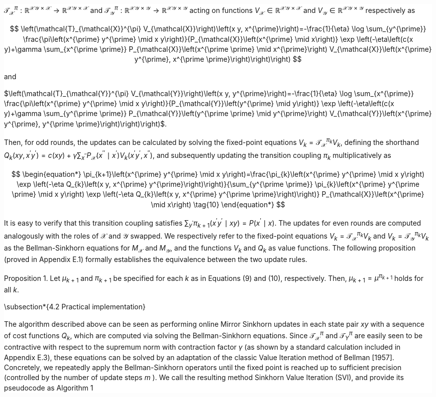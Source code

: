 $\mathcal{T}_{\mathcal{X}}^{\pi}: \mathbb{R}^{\mathcal{X} \mathcal{Y} \times \mathcal{X}} \rightarrow \mathbb{R}^{\mathcal{X} \mathcal{Y} \times \mathcal{X}}$ and $\mathcal{T}_{\mathcal{Y}}^{\pi}: \mathbb{R}^{\mathcal{X} \mathcal{Y} \times \mathcal{Y}} \rightarrow \mathbb{R}^{\mathcal{X} \mathcal{Y} \times \mathcal{Y}}$ acting on functions $V_{\mathcal{X}} \in \mathbb{R}^{\mathcal{X} \mathcal{Y} \times \mathcal{X}}$ and $V_{\mathcal{Y}} \in \mathbb{R}^{\mathcal{X} \mathcal{Y} \times \mathcal{Y}}$ respectively as

$$
\left(\mathcal{T}_{\mathcal{X}}^{\pi} V_{\mathcal{X}}\right)\left(x y, x^{\prime}\right)=-\frac{1}{\eta} \log \sum_{y^{\prime}} \frac{\pi\left(x^{\prime} y^{\prime} \mid x y\right)}{P_{\mathcal{X}}\left(x^{\prime} \mid x\right)} \exp \left(-\eta\left(c(x y)+\gamma \sum_{x^{\prime \prime}} P_{\mathcal{X}}\left(x^{\prime \prime} \mid x^{\prime}\right) V_{\mathcal{X}}\left(x^{\prime} y^{\prime}, x^{\prime \prime}\right)\right)\right)
$$

and

$\left(\mathcal{T}_{\mathcal{Y}}^{\pi} V_{\mathcal{Y}}\right)\left(x y, y^{\prime}\right)=-\frac{1}{\eta} \log \sum_{x^{\prime}} \frac{\pi\left(x^{\prime} y^{\prime} \mid x y\right)}{P_{\mathcal{Y}}\left(y^{\prime} \mid y\right)} \exp \left(-\eta\left(c(x y)+\gamma \sum_{y^{\prime \prime}} P_{\mathcal{Y}}\left(y^{\prime \prime} \mid y^{\prime}\right) V_{\mathcal{Y}}\left(x^{\prime} y^{\prime}, y^{\prime \prime}\right)\right)\right)$.

Then, for odd rounds, the updates can be calculated by solving the fixed-point equations $V_{k}=\mathcal{T}_{\mathcal{X}}^{\pi_{k}} V_{k}$, defining the shorthand $Q_{k}\left(x y, x^{\prime} y^{\prime}\right)=c(x y)+\gamma \sum_{x^{\prime \prime}} P_{\mathcal{X}}\left(x^{\prime \prime} \mid x^{\prime}\right) V_{k}\left(x^{\prime} y^{\prime}, x^{\prime \prime}\right)$, and subsequently updating the transition coupling $\pi_{k}$ multiplicatively as

$$
\begin{equation*}
\pi_{k+1}\left(x^{\prime} y^{\prime} \mid x y\right)=\frac{\pi_{k}\left(x^{\prime} y^{\prime} \mid x y\right) \exp \left(-\eta Q_{k}\left(x y, x^{\prime} y^{\prime}\right)\right)}{\sum_{y^{\prime \prime}} \pi_{k}\left(x^{\prime} y^{\prime \prime} \mid x y\right) \exp \left(-\eta Q_{k}\left(x y, x^{\prime} y^{\prime \prime}\right)\right)} P_{\mathcal{X}}\left(x^{\prime} \mid x\right) \tag{10}
\end{equation*}
$$

It is easy to verify that this transition coupling satisfies $\sum_{y^{\prime}} \pi_{k+1}\left(x^{\prime} y^{\prime} \mid x y\right)=P\left(x^{\prime} \mid x\right)$. The updates for even rounds are computed analogously with the roles of $\mathcal{X}$ and $\mathcal{Y}$ swapped. We respectively refer to the fixed-point equations $V_{k}=\mathcal{T}_{\mathcal{X}}^{\pi_{k}} V_{k}$ and $V_{k}=\mathcal{T}_{\mathcal{Y}}^{\pi_{k}} V_{k}$ as the Bellman-Sinkhorn equations for $M_{\mathcal{X}}$ and $M_{\mathcal{Y}}$, and the functions $V_{k}$ and $Q_{k}$ as value functions. The following proposition (proved in Appendix E.1) formally establishes the equivalence between the two update rules.

Proposition 1. Let $\mu_{k+1}$ and $\pi_{k+1}$ be specified for each $k$ as in Equations (9) and (10), respectively. Then, $\mu_{k+1}=\mu^{\pi_{k+1}}$ holds for all $k$.

\subsection*{4.2 Practical implementation}

The algorithm described above can be seen as performing online Mirror Sinkhorn updates in each state pair $x y$ with a sequence of cost functions $Q_{k}$, which are computed via solving the Bellman-Sinkhorn equations. Since $\mathcal{T}_{\mathcal{X}}^{\pi}$ and $\mathcal{T}_{Y}^{\pi}$ are easily seen to be contractive with respect to the supremum norm with contraction factor $\gamma$ (as shown by a standard calculation included in Appendix E.3), these equations can be solved by an adaptation of the classic Value Iteration method of Bellman [1957]. Concretely, we repeatedly apply the Bellman-Sinkhorn operators until the fixed point is reached up to sufficient precision (controlled by the number of update steps $m$ ). We call the resulting method Sinkhorn Value Iteration (SVI), and provide its pseudocode as Algorithm 1
